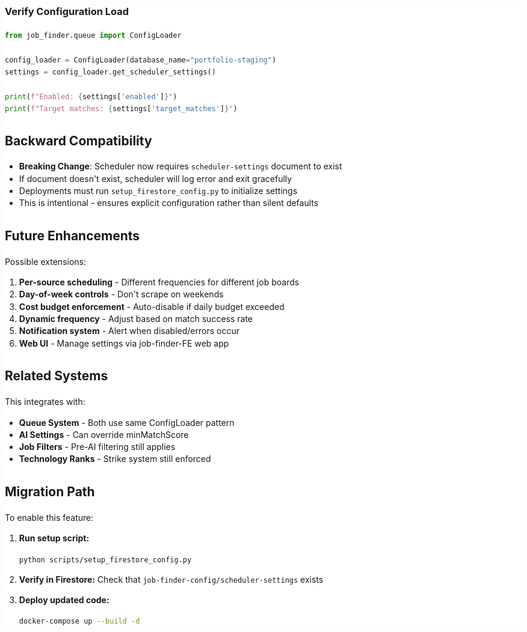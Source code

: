 ### Verify Configuration Load

```python
from job_finder.queue import ConfigLoader

config_loader = ConfigLoader(database_name="portfolio-staging")
settings = config_loader.get_scheduler_settings()

print(f"Enabled: {settings['enabled']}")
print(f"Target matches: {settings['target_matches']}")
```

## Backward Compatibility

- **Breaking Change**: Scheduler now requires `scheduler-settings` document to exist
- If document doesn't exist, scheduler will log error and exit gracefully
- Deployments must run `setup_firestore_config.py` to initialize settings
- This is intentional - ensures explicit configuration rather than silent defaults

## Future Enhancements

Possible extensions:
1. **Per-source scheduling** - Different frequencies for different job boards
2. **Day-of-week controls** - Don't scrape on weekends
3. **Cost budget enforcement** - Auto-disable if daily budget exceeded
4. **Dynamic frequency** - Adjust based on match success rate
5. **Notification system** - Alert when disabled/errors occur
6. **Web UI** - Manage settings via job-finder-FE web app

## Related Systems

This integrates with:
- **Queue System** - Both use same ConfigLoader pattern
- **AI Settings** - Can override minMatchScore
- **Job Filters** - Pre-AI filtering still applies
- **Technology Ranks** - Strike system still enforced

## Migration Path

To enable this feature:

1. **Run setup script:**
   ```bash
   python scripts/setup_firestore_config.py
   ```

2. **Verify in Firestore:**
   Check that `job-finder-config/scheduler-settings` exists

3. **Deploy updated code:**
   ```bash
   docker-compose up --build -d
   ```
